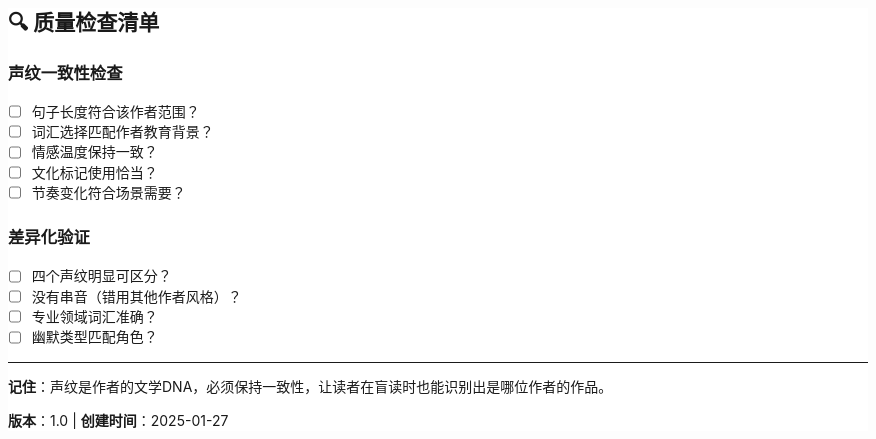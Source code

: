 
## 🔍 质量检查清单

### **声纹一致性检查**
- [ ] 句子长度符合该作者范围？
- [ ] 词汇选择匹配作者教育背景？
- [ ] 情感温度保持一致？
- [ ] 文化标记使用恰当？
- [ ] 节奏变化符合场景需要？

### **差异化验证**
- [ ] 四个声纹明显可区分？
- [ ] 没有串音（错用其他作者风格）？
- [ ] 专业领域词汇准确？
- [ ] 幽默类型匹配角色？

---

**记住**：声纹是作者的文学DNA，必须保持一致性，让读者在盲读时也能识别出是哪位作者的作品。

**版本**：1.0 | **创建时间**：2025-01-27